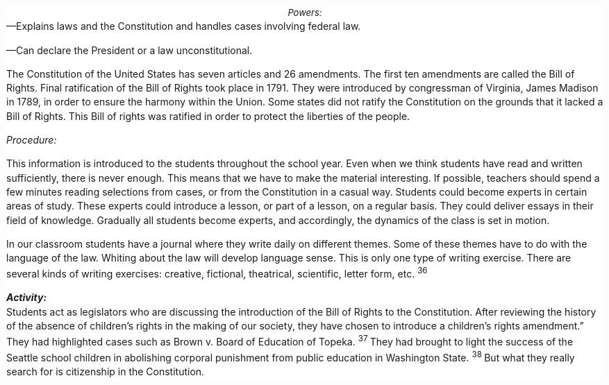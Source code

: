 </p>
<center>
<i>
<font size="-1">
Powers:
</font>
</i>
</center>
—Explains laws and the Constitution and handles cases involving federal law.
<p>
—Can declare the President or a law unconstitutional.
</p>
<p>
The Constitution of the United States has seven articles and 26 amendments. The first ten amendments are called the Bill of Rights. Final ratification of the Bill of Rights took place in 1791. They were introduced by congressman of Virginia, James Madison in 1789, in order to ensure the harmony within the Union. Some states did not ratify the Constitution on the grounds that it lacked a Bill of Rights. This Bill of rights was ratified in order to protect the liberties of the people.
</p>
<p>
<i>
Procedure:
</i>
</p>
<p>
This information is introduced to the students throughout the school year. Even when we think students have read and written sufficiently, there is never enough. This means that we have to make the material interesting. If possible, teachers should spend a few minutes reading selections from cases, or from the Constitution in a casual way. Students could become experts in certain areas of study. These experts could introduce a lesson, or part of a lesson, on a regular basis. They could deliver essays in their field of knowledge. Gradually all students become experts, and accordingly, the dynamics of the class is set in motion.
</p>
<p>
In our classroom students have a journal where they write daily on different themes. Some of these themes have to do with the language of the law. Whiting about the law will develop language sense. This is only one type of writing exercise. There are several kinds of writing exercises: creative, fictional, theatrical, scientific, letter form, etc.
<sup>
36
</sup>
</p>
<p>
<b>
<i>
Activity:
</i>
</b>
<br/>
Students act as legislators who are discussing the introduction of the Bill of Rights to the Constitution. After reviewing the history of the absence of children’s rights in the making of our society, they have chosen to introduce a children’s rights amendment.” They had highlighted cases such as Brown v. Board of Education of Topeka.
<sup>
37
</sup>
They had brought to light the success of the Seattle school children in abolishing corporal punishment from public education in Washington State.
<sup>
38
</sup>
But what they really search for is citizenship in the Constitution.
</p>
<p>